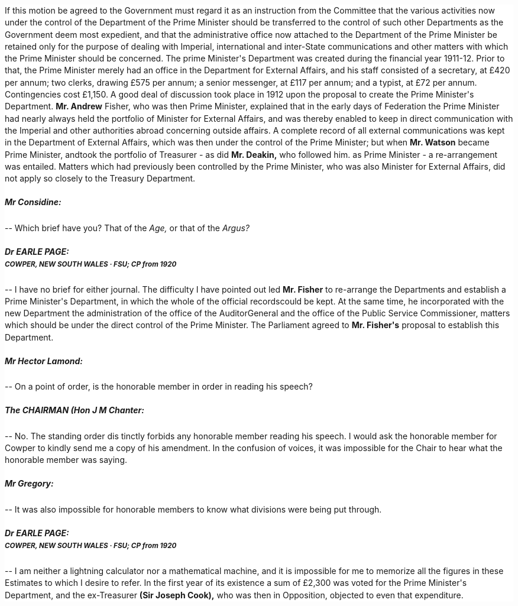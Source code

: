If this motion be agreed to the Government must regard it as an instruction from the Committee that the various activities now under the control of the Department of the Prime Minister should be transferred to the control of such other Departments as the Government deem most expedient, and that the administrative office now attached to the Department of the Prime Minister be retained only for the purpose of dealing with Imperial, international and inter-State communications and other matters with which the Prime Minister should be concerned. The prime Minister's Department was created during the financial year 1911-12. Prior to that, the Prime Minister merely had an office in the Department for External Affairs, and his staff consisted of  a secretary, at £420 per annum; two clerks, drawing £575 per annum; a senior messenger, at £117 per annum; and a typist, at £72 per annum. Contingencies cost £1,150. A good deal of discussion took place in 1912 upon the proposal to create the Prime Minister's Department.  **Mr. Andrew**  Fisher, who was then Prime Minister, explained that in the early days of Federation the Prime Minister had nearly always held the portfolio of Minister for External Affairs, and was thereby enabled to keep in direct communication with the Imperial and other authorities abroad concerning outside affairs. A complete record of all external communications was kept in the Department of External Affairs, which was then under the control of the Prime Minister; but when  **Mr. Watson**  became Prime Minister, andtook the portfolio of Treasurer - as did  **Mr. Deakin,**  who followed him. as Prime Minister - a re-arrangement was entailed. Matters which had previously been controlled by the Prime Minister, who was also Minister for External Affairs, did not apply so closely to the Treasury Department. 

##### Mr Considine:

-- Which brief have you? That of the  *Age,*  or that of the  *Argus?* 

##### Dr EARLE PAGE:<br><small class="text-muted">COWPER, NEW SOUTH WALES &middot; FSU; CP from 1920</small>

-- I have no brief for either journal. The difficulty I have pointed out led  **Mr. Fisher**  to re-arrange the Departments and establish a Prime Minister's Department, in which the whole of the official recordscould be kept. At the same time, he incorporated with the new Department the administration of the office of the AuditorGeneral and the office of the Public Service Commissioner, matters which should be under the direct control of the Prime Minister. The Parliament agreed to  **Mr. Fisher's**  proposal to establish this Department. 

##### Mr Hector Lamond:

-- On a point of order, is the honorable member in order in reading his speech? 

##### The CHAIRMAN (Hon J M Chanter:

-- No. The standing order dis tinctly forbids any honorable member reading his speech. I would ask the honorable member for Cowper to kindly send me a copy of his amendment. In the confusion of voices, it was impossible for the Chair to hear what the honorable member was saying. 

##### Mr Gregory:

-- It was also impossible for honorable members to know what divisions were being put through. 

##### Dr EARLE PAGE:<br><small class="text-muted">COWPER, NEW SOUTH WALES &middot; FSU; CP from 1920</small>

-- I am neither a lightning calculator nor a mathematical machine, and it is impossible for me to memorize all the figures in these Estimates to which I desire to refer. In the first year of its existence a sum of £2,300 was voted for the Prime Minister's Department, and the ex-Treasurer  **(Sir Joseph Cook),**  who was then in Opposition, objected to even that expenditure. 

